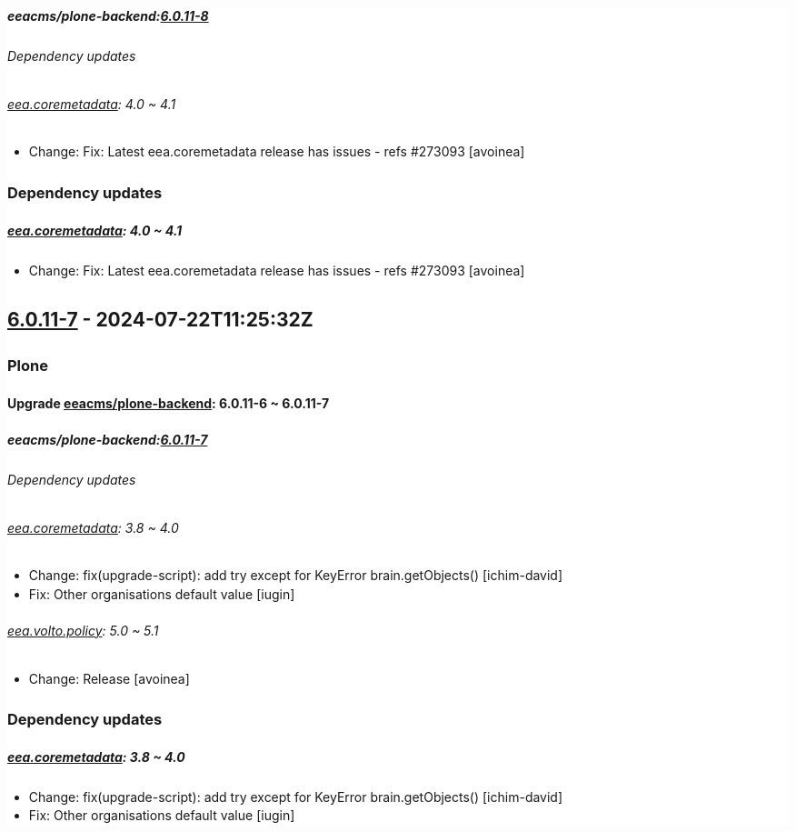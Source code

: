 ##### eeacms/plone-backend:[6.0.11-8](https://github.com/eea/plone-backend/releases/tag/6.0.11-8)
###### Dependency updates

###### [eea.coremetadata](https://github.com/eea/eea.coremetadata/releases): 4.0 ~ 4.1

* Change: Fix: Latest eea.coremetadata release has issues - refs #273093
 [avoinea]

### Dependency updates

##### [eea.coremetadata](https://github.com/eea/eea.coremetadata/releases): 4.0 ~ 4.1

* Change: Fix: Latest eea.coremetadata release has issues - refs #273093
  [avoinea]


## [6.0.11-7](https://github.com/eea/advisory-board-backend/releases/tag/6.0.11-7) - 2024-07-22T11:25:32Z

### Plone

#### Upgrade [eeacms/plone-backend](https://github.com/eea/plone-backend): 6.0.11-6 ~ 6.0.11-7 

##### eeacms/plone-backend:[6.0.11-7](https://github.com/eea/plone-backend/releases/tag/6.0.11-7)
###### Dependency updates

###### [eea.coremetadata](https://github.com/eea/eea.coremetadata/releases): 3.8 ~ 4.0

* Change: fix(upgrade-script): add try except for KeyError brain.getObjects()
 [ichim-david]
* Fix: Other organisations default value
 [iugin]

###### [eea.volto.policy](https://github.com/eea/eea.volto.policy/releases): 5.0 ~ 5.1

* Change: Release
 [avoinea]

### Dependency updates

##### [eea.coremetadata](https://github.com/eea/eea.coremetadata/releases): 3.8 ~ 4.0

* Change: fix(upgrade-script): add try except for KeyError brain.getObjects()
  [ichim-david]
* Fix: Other organisations default value
  [iugin]
